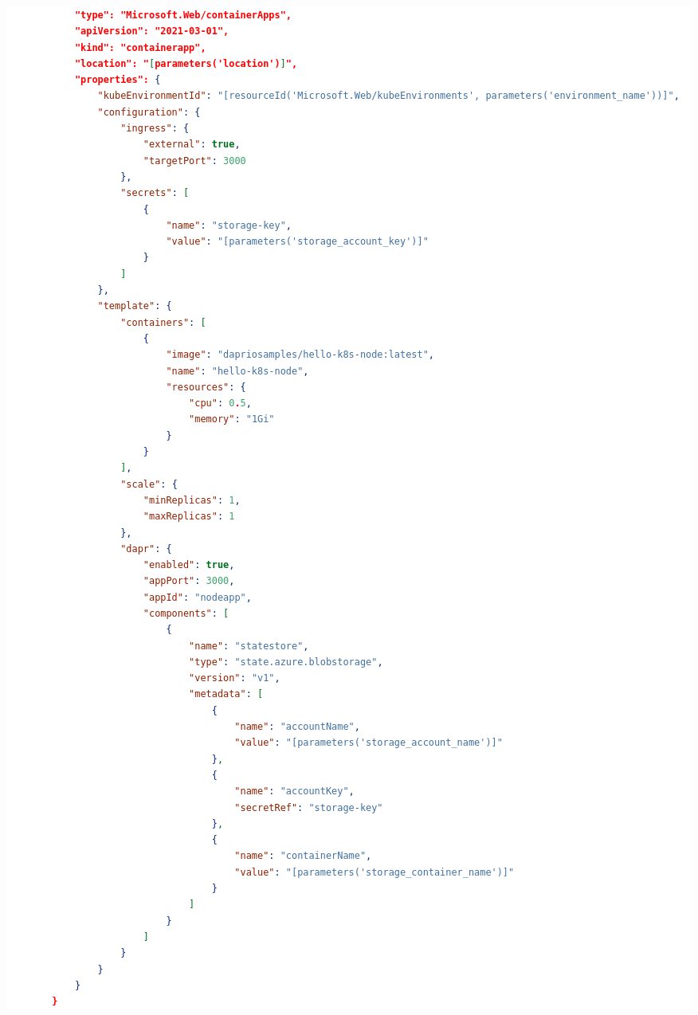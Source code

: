 ```json
            "type": "Microsoft.Web/containerApps",
            "apiVersion": "2021-03-01",
            "kind": "containerapp",
            "location": "[parameters('location')]",
            "properties": {
                "kubeEnvironmentId": "[resourceId('Microsoft.Web/kubeEnvironments', parameters('environment_name'))]",
                "configuration": {
                    "ingress": {
                        "external": true,
                        "targetPort": 3000
                    },
                    "secrets": [
                        {
                            "name": "storage-key",
                            "value": "[parameters('storage_account_key')]"
                        }
                    ]
                },
                "template": {
                    "containers": [
                        {
                            "image": "dapriosamples/hello-k8s-node:latest",
                            "name": "hello-k8s-node",
                            "resources": {
                                "cpu": 0.5,
                                "memory": "1Gi"
                            }
                        }
                    ],
                    "scale": {
                        "minReplicas": 1,
                        "maxReplicas": 1
                    },
                    "dapr": {
                        "enabled": true,
                        "appPort": 3000,
                        "appId": "nodeapp",
                        "components": [
                            {
                                "name": "statestore",
                                "type": "state.azure.blobstorage",
                                "version": "v1",
                                "metadata": [
                                    {
                                        "name": "accountName",
                                        "value": "[parameters('storage_account_name')]"
                                    },
                                    {
                                        "name": "accountKey",
                                        "secretRef": "storage-key"
                                    },
                                    {
                                        "name": "containerName",
                                        "value": "[parameters('storage_container_name')]"
                                    }
                                ]
                            }
                        ]
                    }
                }
            }
        }
```